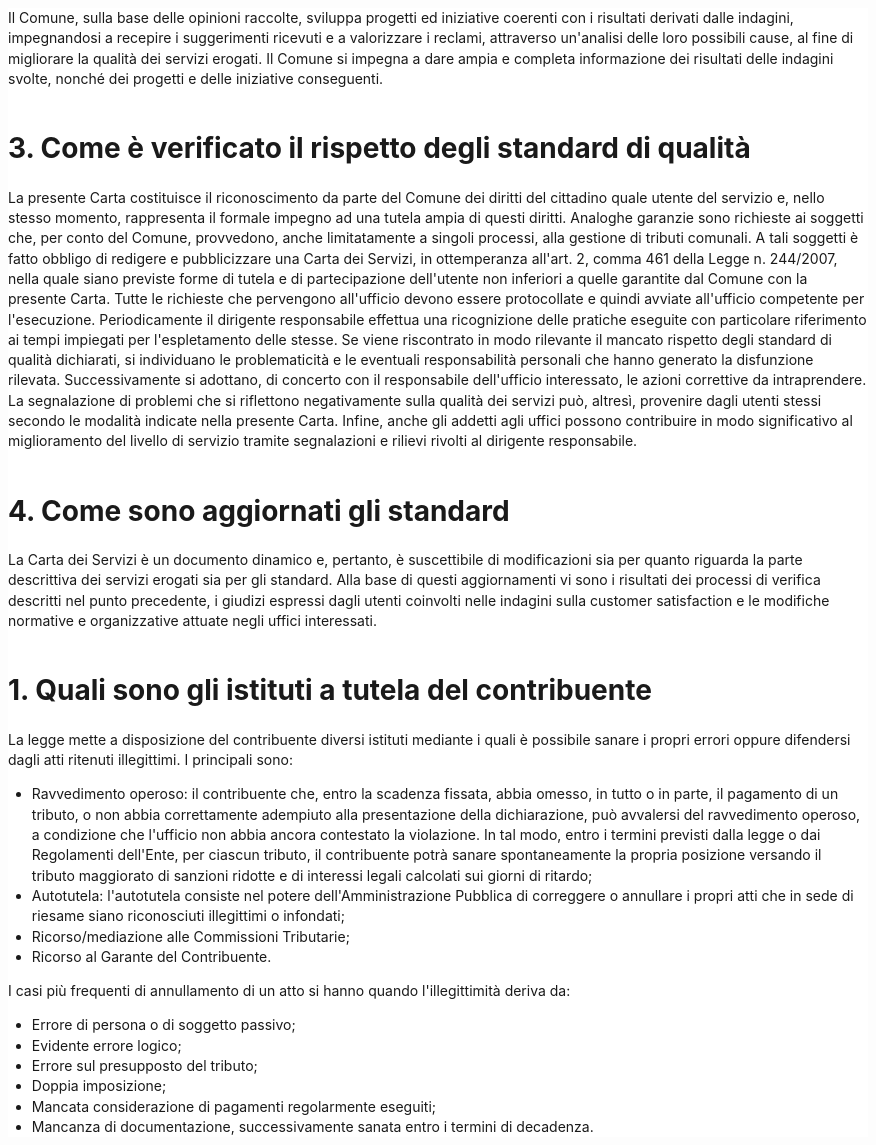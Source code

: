 Il Comune, sulla base delle opinioni raccolte, sviluppa progetti ed iniziative coerenti con i risultati derivati dalle indagini, impegnandosi a recepire i suggerimenti ricevuti e a valorizzare i reclami, attraverso un'analisi delle loro possibili cause, al fine di migliorare la qualità dei servizi erogati. Il Comune si impegna a dare ampia e completa informazione dei risultati delle indagini svolte, nonché dei progetti e delle iniziative conseguenti.

# 3. Come è verificato il rispetto degli standard di qualità
La presente Carta costituisce il riconoscimento da parte del Comune dei diritti del cittadino quale utente del servizio e, nello stesso momento, rappresenta il formale impegno ad una tutela ampia di questi diritti. Analoghe garanzie sono richieste ai soggetti che, per conto del Comune, provvedono, anche limitatamente a singoli processi, alla gestione di tributi comunali. A tali soggetti è fatto obbligo di redigere e pubblicizzare una Carta dei Servizi, in ottemperanza all'art. 2, comma 461 della Legge n. 244/2007, nella quale siano previste forme di tutela e di partecipazione dell'utente non inferiori a quelle garantite dal Comune con la presente Carta. Tutte le richieste che pervengono all'ufficio devono essere protocollate e quindi avviate all'ufficio competente per l'esecuzione. Periodicamente il dirigente responsabile effettua una ricognizione delle pratiche eseguite con particolare riferimento ai tempi impiegati per l'espletamento delle stesse. Se viene riscontrato in modo rilevante il mancato rispetto degli standard di qualità dichiarati, si individuano le problematicità e le eventuali responsabilità personali che hanno generato la disfunzione rilevata. Successivamente si adottano, di concerto con il responsabile dell'ufficio interessato, le azioni correttive da intraprendere. La segnalazione di problemi che si riflettono negativamente sulla qualità dei servizi può, altresì, provenire dagli utenti stessi secondo le modalità indicate nella presente Carta. Infine, anche gli addetti agli uffici possono contribuire in modo significativo al miglioramento del livello di servizio tramite segnalazioni e rilievi rivolti al dirigente responsabile.
 
# 4. Come sono aggiornati gli standard
La Carta dei Servizi è un documento dinamico e, pertanto, è suscettibile di modificazioni sia per quanto riguarda la parte descrittiva dei servizi erogati sia per gli standard. Alla base di questi aggiornamenti vi sono i risultati dei processi di verifica descritti nel punto precedente, i giudizi espressi dagli utenti coinvolti nelle indagini sulla customer satisfaction e le modifiche normative e organizzative attuate negli uffici interessati.

# 1. Quali sono gli istituti a tutela del contribuente
La legge mette a disposizione del contribuente diversi istituti mediante i quali è possibile sanare i propri errori oppure difendersi dagli atti ritenuti illegittimi. I principali sono:
- Ravvedimento operoso: il contribuente che, entro la scadenza fissata, abbia omesso, in tutto o in parte, il pagamento di un tributo, o non abbia correttamente adempiuto alla presentazione della dichiarazione, può avvalersi del ravvedimento operoso, a condizione che l'ufficio non abbia ancora contestato la violazione. In tal modo, entro i termini previsti dalla legge o dai Regolamenti dell'Ente, per ciascun tributo, il contribuente potrà sanare spontaneamente la propria posizione versando il tributo maggiorato di sanzioni ridotte e di interessi legali calcolati sui giorni di ritardo;
- Autotutela: l'autotutela consiste nel potere dell'Amministrazione Pubblica di correggere o annullare i propri atti che in sede di riesame siano riconosciuti illegittimi o infondati;
- Ricorso/mediazione alle Commissioni Tributarie; 
- Ricorso al Garante del Contribuente.

I casi più frequenti di annullamento di un atto si hanno quando l'illegittimità deriva da:
- Errore di persona o di soggetto passivo; 
- Evidente errore logico;
- Errore sul presupposto del tributo; 
- Doppia imposizione;
- Mancata considerazione di pagamenti regolarmente eseguiti;
- Mancanza di documentazione, successivamente sanata entro i termini di decadenza.
